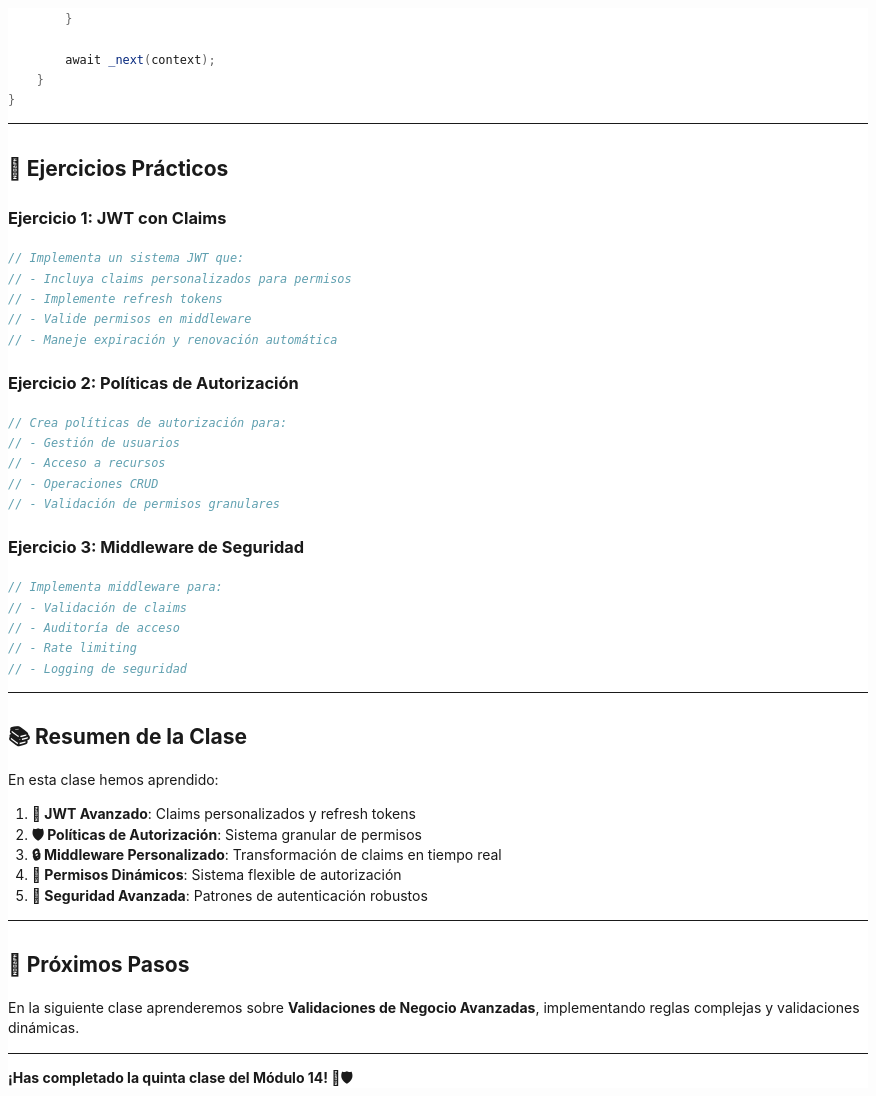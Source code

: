 ```csharp
        }

        await _next(context);
    }
}
```

---

## 🎯 **Ejercicios Prácticos**

### **Ejercicio 1: JWT con Claims**
```csharp
// Implementa un sistema JWT que:
// - Incluya claims personalizados para permisos
// - Implemente refresh tokens
// - Valide permisos en middleware
// - Maneje expiración y renovación automática
```

### **Ejercicio 2: Políticas de Autorización**
```csharp
// Crea políticas de autorización para:
// - Gestión de usuarios
// - Acceso a recursos
// - Operaciones CRUD
// - Validación de permisos granulares
```

### **Ejercicio 3: Middleware de Seguridad**
```csharp
// Implementa middleware para:
// - Validación de claims
// - Auditoría de acceso
// - Rate limiting
// - Logging de seguridad
```

---

## 📚 **Resumen de la Clase**

En esta clase hemos aprendido:

1. **🔑 JWT Avanzado**: Claims personalizados y refresh tokens
2. **🛡️ Políticas de Autorización**: Sistema granular de permisos
3. **🔒 Middleware Personalizado**: Transformación de claims en tiempo real
4. **🎯 Permisos Dinámicos**: Sistema flexible de autorización
5. **🔐 Seguridad Avanzada**: Patrones de autenticación robustos

---

## 🚀 **Próximos Pasos**

En la siguiente clase aprenderemos sobre **Validaciones de Negocio Avanzadas**, implementando reglas complejas y validaciones dinámicas.

---

**¡Has completado la quinta clase del Módulo 14! 🔐🛡️**
